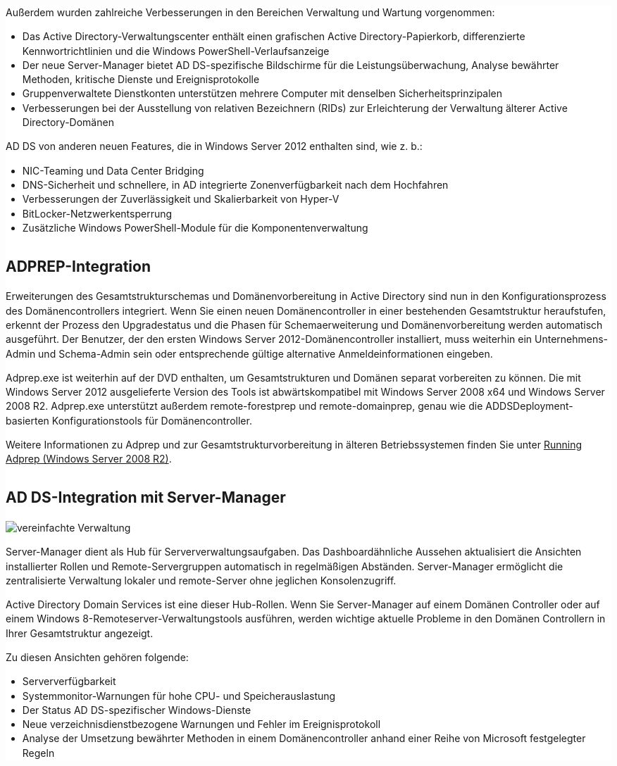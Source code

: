 Außerdem wurden zahlreiche Verbesserungen in den Bereichen Verwaltung und Wartung vorgenommen:  

- Das Active Directory-Verwaltungscenter enthält einen grafischen Active Directory-Papierkorb, differenzierte Kennwortrichtlinien und die Windows PowerShell-Verlaufsanzeige
- Der neue Server-Manager bietet AD DS-spezifische Bildschirme für die Leistungsüberwachung, Analyse bewährter Methoden, kritische Dienste und Ereignisprotokolle  
- Gruppenverwaltete Dienstkonten unterstützen mehrere Computer mit denselben Sicherheitsprinzipalen  
- Verbesserungen bei der Ausstellung von relativen Bezeichnern (RIDs) zur Erleichterung der Verwaltung älterer Active Directory-Domänen  

AD DS von anderen neuen Features, die in Windows Server 2012 enthalten sind, wie z. b.:  

- NIC-Teaming und Data Center Bridging  
- DNS-Sicherheit und schnellere, in AD integrierte Zonenverfügbarkeit nach dem Hochfahren  
- Verbesserungen der Zuverlässigkeit und Skalierbarkeit von Hyper-V  
- BitLocker-Netzwerkentsperrung  
- Zusätzliche Windows PowerShell-Module für die Komponentenverwaltung  

## <a name="adprep-integration"></a>ADPREP-Integration

Erweiterungen des Gesamtstrukturschemas und Domänenvorbereitung in Active Directory sind nun in den Konfigurationsprozess des Domänencontrollers integriert. Wenn Sie einen neuen Domänencontroller in einer bestehenden Gesamtstruktur heraufstufen, erkennt der Prozess den Upgradestatus und die Phasen für Schemaerweiterung und Domänenvorbereitung werden automatisch ausgeführt. Der Benutzer, der den ersten Windows Server 2012-Domänencontroller installiert, muss weiterhin ein Unternehmens-Admin und Schema-Admin sein oder entsprechende gültige alternative Anmeldeinformationen eingeben.  
  
Adprep.exe ist weiterhin auf der DVD enthalten, um Gesamtstrukturen und Domänen separat vorbereiten zu können. Die mit Windows Server 2012 ausgelieferte Version des Tools ist abwärtskompatibel mit Windows Server 2008 x64 und Windows Server 2008 R2. Adprep.exe unterstützt außerdem remote-forestprep und remote-domainprep, genau wie die ADDSDeployment-basierten Konfigurationstools für Domänencontroller.  
  
Weitere Informationen zu Adprep und zur Gesamtstrukturvorbereitung in älteren Betriebssystemen finden Sie unter [Running Adprep (Windows Server 2008 R2)](https://technet.microsoft.com/library/dd464018(WS.10).aspx).  

## <a name="server-manager-ad-ds-integration"></a>AD DS-Integration mit Server-Manager

![vereinfachte Verwaltung](media/AD-DS-Simplified-Administration/ADDS_SMI_TR_Dashboard.png)  
  
Server-Manager dient als Hub für Serververwaltungsaufgaben. Das Dashboardähnliche Aussehen aktualisiert die Ansichten installierter Rollen und Remote-Servergruppen automatisch in regelmäßigen Abständen. Server-Manager ermöglicht die zentralisierte Verwaltung lokaler und remote-Server ohne jeglichen Konsolenzugriff.  
  
Active Directory Domain Services ist eine dieser Hub-Rollen. Wenn Sie Server-Manager auf einem Domänen Controller oder auf einem Windows 8-Remoteserver-Verwaltungstools ausführen, werden wichtige aktuelle Probleme in den Domänen Controllern in Ihrer Gesamtstruktur angezeigt.  
  
Zu diesen Ansichten gehören folgende:  
  
- Serververfügbarkeit  
- Systemmonitor-Warnungen für hohe CPU- und Speicherauslastung  
- Der Status AD DS-spezifischer Windows-Dienste  
- Neue verzeichnisdienstbezogene Warnungen und Fehler im Ereignisprotokoll  
- Analyse der Umsetzung bewährter Methoden in einem Domänencontroller anhand einer Reihe von Microsoft festgelegter Regeln  
